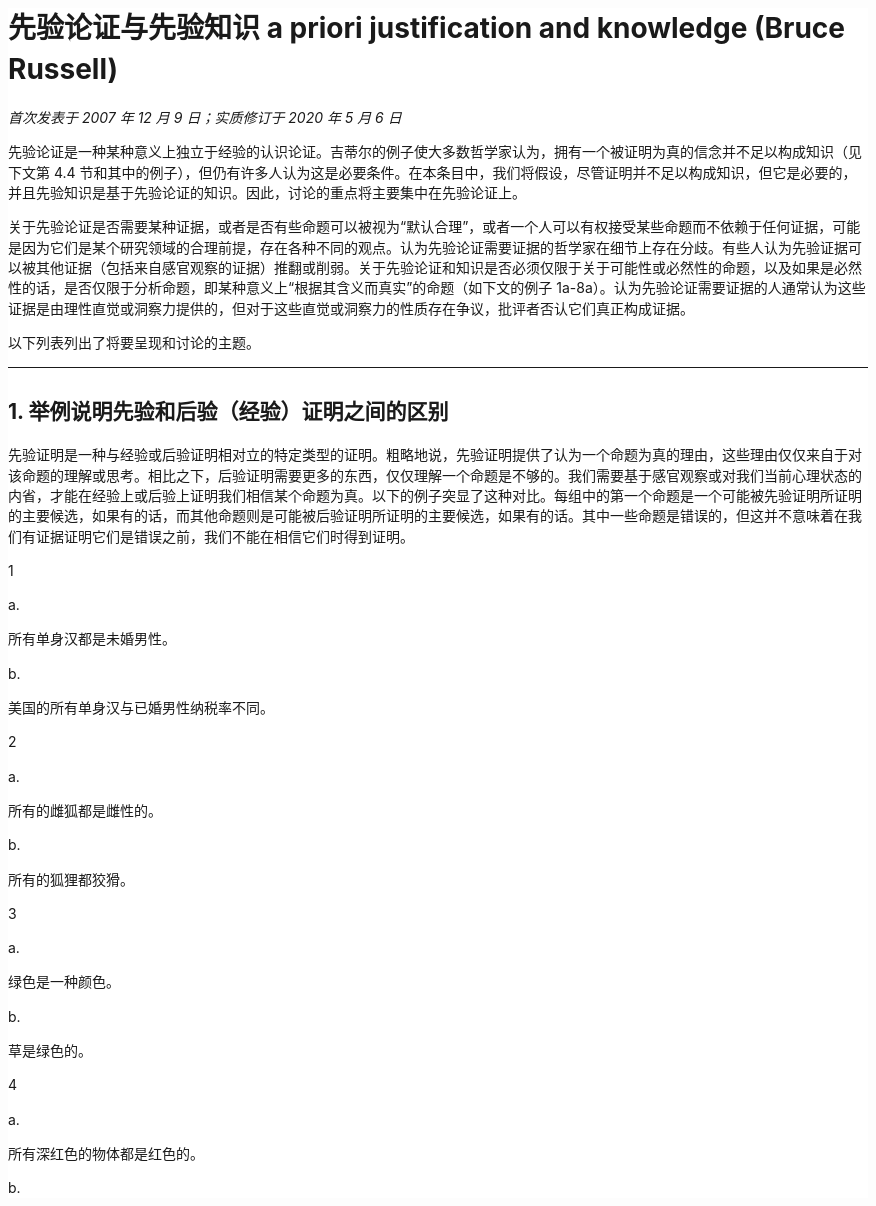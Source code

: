 # 先验论证与先验知识 a priori justification and knowledge (Bruce Russell)

*首次发表于 2007 年 12 月 9 日；实质修订于 2020 年 5 月 6 日*

先验论证是一种某种意义上独立于经验的认识论证。吉蒂尔的例子使大多数哲学家认为，拥有一个被证明为真的信念并不足以构成知识（见下文第 4.4 节和其中的例子），但仍有许多人认为这是必要条件。在本条目中，我们将假设，尽管证明并不足以构成知识，但它是必要的，并且先验知识是基于先验论证的知识。因此，讨论的重点将主要集中在先验论证上。

关于先验论证是否需要某种证据，或者是否有些命题可以被视为“默认合理”，或者一个人可以有权接受某些命题而不依赖于任何证据，可能是因为它们是某个研究领域的合理前提，存在各种不同的观点。认为先验论证需要证据的哲学家在细节上存在分歧。有些人认为先验证据可以被其他证据（包括来自感官观察的证据）推翻或削弱。关于先验论证和知识是否必须仅限于关于可能性或必然性的命题，以及如果是必然性的话，是否仅限于分析命题，即某种意义上“根据其含义而真实”的命题（如下文的例子 1a-8a）。认为先验论证需要证据的人通常认为这些证据是由理性直觉或洞察力提供的，但对于这些直觉或洞察力的性质存在争议，批评者否认它们真正构成证据。

以下列表列出了将要呈现和讨论的主题。

---

## 1. 举例说明先验和后验（经验）证明之间的区别

先验证明是一种与经验或后验证明相对立的特定类型的证明。粗略地说，先验证明提供了认为一个命题为真的理由，这些理由仅仅来自于对该命题的理解或思考。相比之下，后验证明需要更多的东西，仅仅理解一个命题是不够的。我们需要基于感官观察或对我们当前心理状态的内省，才能在经验上或后验上证明我们相信某个命题为真。以下的例子突显了这种对比。每组中的第一个命题是一个可能被先验证明所证明的主要候选，如果有的话，而其他命题则是可能被后验证明所证明的主要候选，如果有的话。其中一些命题是错误的，但这并不意味着在我们有证据证明它们是错误之前，我们不能在相信它们时得到证明。

1

a.

所有单身汉都是未婚男性。

b.

美国的所有单身汉与已婚男性纳税率不同。

2

a.

所有的雌狐都是雌性的。

b.

所有的狐狸都狡猾。

3

a.

绿色是一种颜色。

b.

 草是绿色的。

4

a.

所有深红色的物体都是红色的。

b.
